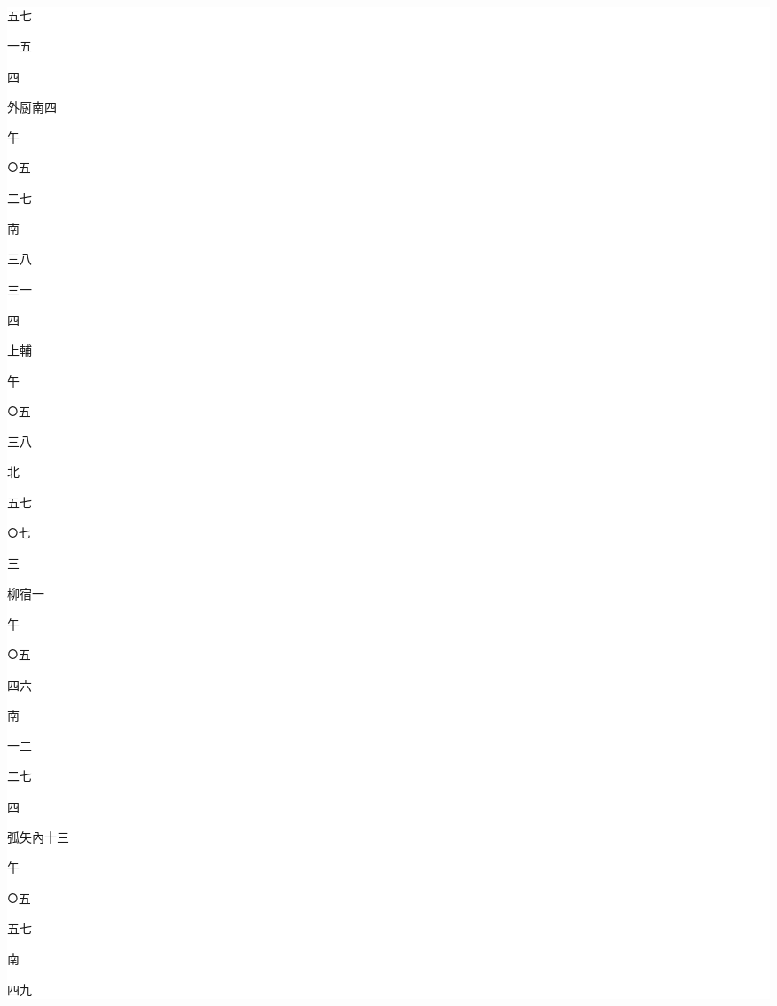 五七

一五

四

外厨南四

午

○五

二七

南

三八

三一

四

上輔

午

○五

三八

北

五七

○七

三

柳宿一

午

○五

四六

南

一二

二七

四

弧矢內十三

午

○五

五七

南

四九
